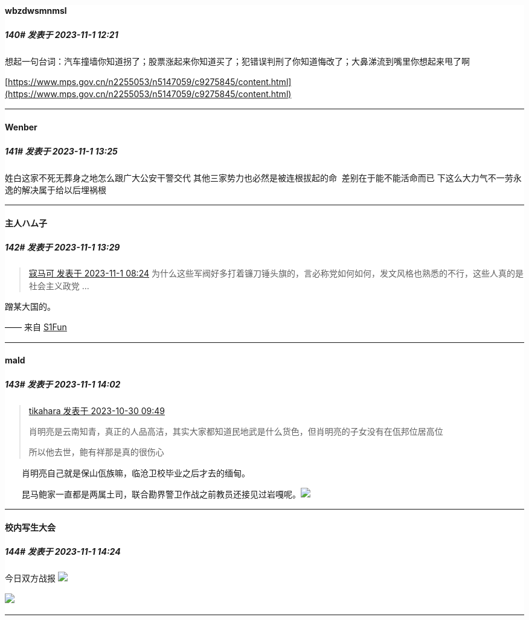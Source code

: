 ####  wbzdwsmnmsl  
##### 140#       发表于 2023-11-1 12:21

想起一句台词：汽车撞墙你知道拐了；股票涨起来你知道买了；犯错误判刑了你知道悔改了；大鼻涕流到嘴里你想起来甩了啊

[https://www.mps.gov.cn/n2255053/n5147059/c9275845/content.html](https://www.mps.gov.cn/n2255053/n5147059/c9275845/content.html)


*****

####  Wenber  
##### 141#       发表于 2023-11-1 13:25

姓白这家不死无葬身之地怎么跟广大公安干警交代 其他三家势力也必然是被连根拔起的命  差别在于能不能活命而已 下这么大力气不一劳永逸的解决属于给以后埋祸根

*****

####  主人ハム子  
##### 142#       发表于 2023-11-1 13:29

<blockquote><a href="httphttps://bbs.saraba1st.com/2b/forum.php?mod=redirect&amp;goto=findpost&amp;pid=62899484&amp;ptid=2158379" target="_blank">寇马可 发表于 2023-11-1 08:24</a>
为什么这些军阀好多打着镰刀锤头旗的，言必称党如何如何，发文风格也熟悉的不行，这些人真的是社会主义政党 ...</blockquote>
蹭某大国的。

—— 来自 [S1Fun](https://s1fun.koalcat.com)


*****

####  mald  
##### 143#       发表于 2023-11-1 14:02

<blockquote><a href="httphttps://bbs.saraba1st.com/2b/forum.php?mod=redirect&amp;goto=findpost&amp;pid=62877677&amp;ptid=2158379" target="_blank">tikahara 发表于 2023-10-30 09:49</a>

肖明亮是云南知青，真正的人品高洁，其实大家都知道民地武是什么货色，但肖明亮的子女没有在佤邦位居高位

所以他去世，鲍有祥那是真的很伤心</blockquote>　　肖明亮自己就是保山佤族嘛，临沧卫校毕业之后才去的缅甸。

　　昆马鲍家一直都是两属土司，联合勘界警卫作战之前教员还接见过岩嘎呢。<img src="https://static.saraba1st.com/image/smiley/face2017/066.png" referrerpolicy="no-referrer">


*****

####  校内写生大会  
##### 144#       发表于 2023-11-1 14:24

今日双方战报
<img src="https://p.sda1.dev/13/e4bae8e1cde78ca94004ba9a778cc902/CMP_20231101142409087.jpg" referrerpolicy="no-referrer">

<img src="https://p.sda1.dev/13/fa4a54a5ae96fc757041fd6149331e3f/CMP_20231101142409146.jpg" referrerpolicy="no-referrer">


*****
